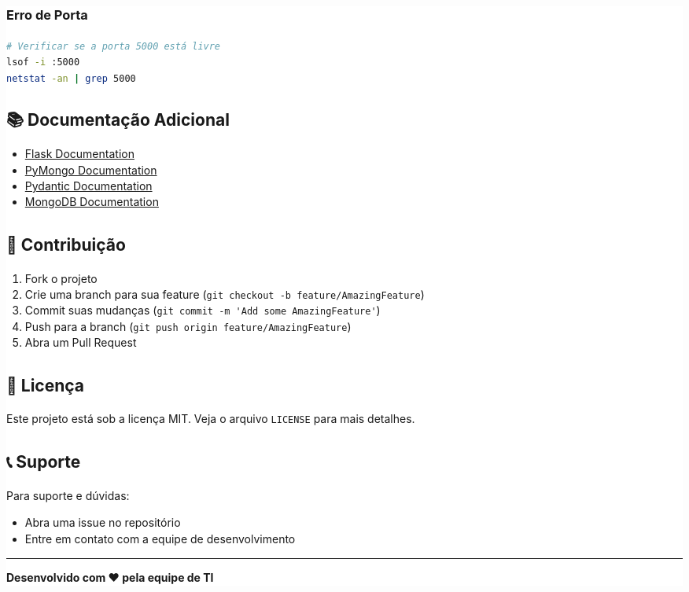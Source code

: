 ### **Erro de Porta**
```bash
# Verificar se a porta 5000 está livre
lsof -i :5000
netstat -an | grep 5000
```

## 📚 Documentação Adicional

- [Flask Documentation](https://flask.palletsprojects.com/)
- [PyMongo Documentation](https://pymongo.readthedocs.io/)
- [Pydantic Documentation](https://pydantic-docs.helpmanual.io/)
- [MongoDB Documentation](https://docs.mongodb.com/)

## 🤝 Contribuição

1. Fork o projeto
2. Crie uma branch para sua feature (`git checkout -b feature/AmazingFeature`)
3. Commit suas mudanças (`git commit -m 'Add some AmazingFeature'`)
4. Push para a branch (`git push origin feature/AmazingFeature`)
5. Abra um Pull Request

## 📄 Licença

Este projeto está sob a licença MIT. Veja o arquivo `LICENSE` para mais detalhes.

## 📞 Suporte

Para suporte e dúvidas:
- Abra uma issue no repositório
- Entre em contato com a equipe de desenvolvimento

---

**Desenvolvido com ❤️ pela equipe de TI**
